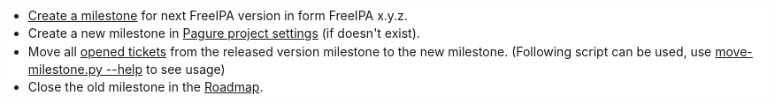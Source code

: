 *   [Create a milestone](https://fedorahosted.org/freeipa/milestone?action=new) for next FreeIPA version in form FreeIPA x.y.z.
*   Create a new milestone in [Pagure project settings](https://pagure.io/freeipa/settings) (if doesn't exist).
*   Move all [opened tickets](https://pagure.io/freeipa/roadmap?status=Open&milestone=FreeIPA+4.5.1&all_stones=True&no_stones=) from the released version milestone to the new milestone. (Following script can be used, use [move-milestone.py --help](https://raw.githubusercontent.com/freeipa/freeipa-tools/master/release/move-milestone.py) to see usage)
*   Close the old milestone in the [Roadmap](https://fedorahosted.org/freeipa/roadmap).